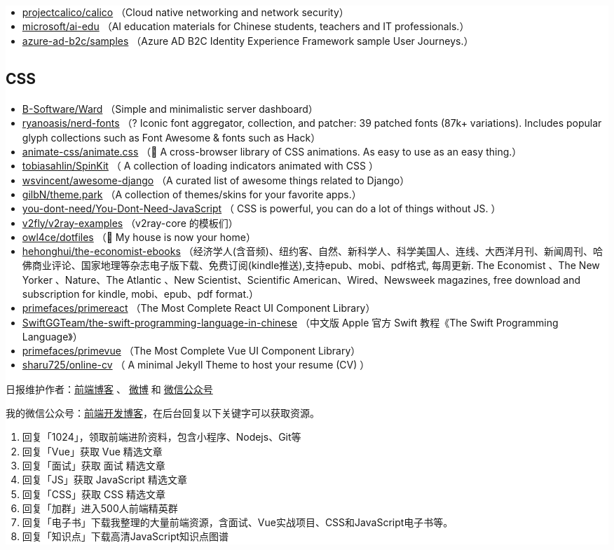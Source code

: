 * [projectcalico/calico](https://github.com/projectcalico/calico) （Cloud native networking and network security）
* [microsoft/ai-edu](https://github.com/microsoft/ai-edu) （AI education materials for Chinese students, teachers and IT professionals.）
* [azure-ad-b2c/samples](https://github.com/azure-ad-b2c/samples) （Azure AD B2C Identity Experience Framework sample User Journeys.）

## CSS

* [B-Software/Ward](https://github.com/B-Software/Ward) （Simple and minimalistic server dashboard）
* [ryanoasis/nerd-fonts](https://github.com/ryanoasis/nerd-fonts) （? Iconic font aggregator, collection, and patcher: 39 patched fonts (87k+ variations). Includes popular glyph collections such as Font Awesome &amp; fonts such as Hack）
* [animate-css/animate.css](https://github.com/animate-css/animate.css) （&#x1f37f; A cross-browser library of CSS animations. As easy to use as an easy thing.）
* [tobiasahlin/SpinKit](https://github.com/tobiasahlin/SpinKit) （
        A collection of loading indicators animated with CSS
      ）
* [wsvincent/awesome-django](https://github.com/wsvincent/awesome-django) （A curated list of awesome things related to Django）
* [gilbN/theme.park](https://github.com/gilbN/theme.park) （A collection of themes/skins for your favorite apps.）
* [you-dont-need/You-Dont-Need-JavaScript](https://github.com/you-dont-need/You-Dont-Need-JavaScript) （
        CSS is powerful, you can do a lot of things without JS.
      ）
* [v2fly/v2ray-examples](https://github.com/v2fly/v2ray-examples) （v2ray-core 的模板们）
* [owl4ce/dotfiles](https://github.com/owl4ce/dotfiles) （&#x1f3e1; My house is now your home）
* [hehonghui/the-economist-ebooks](https://github.com/hehonghui/the-economist-ebooks) （经济学人(含音频)、纽约客、自然、新科学人、科学美国人、连线、大西洋月刊、新闻周刊、哈佛商业评论、国家地理等杂志电子版下载、免费订阅(kindle推送),支持epub、mobi、pdf格式, 每周更新. The Economist 、The New Yorker 、Nature、The Atlantic 、New Scientist、Scientific American、Wired、Newsweek magazines, free download and subscription for kindle, mobi、epub、pdf format.）
* [primefaces/primereact](https://github.com/primefaces/primereact) （The Most Complete React UI Component Library）
* [SwiftGGTeam/the-swift-programming-language-in-chinese](https://github.com/SwiftGGTeam/the-swift-programming-language-in-chinese) （中文版 Apple 官方 Swift 教程《The Swift Programming Language》）
* [primefaces/primevue](https://github.com/primefaces/primevue) （The Most Complete Vue UI Component Library）
* [sharu725/online-cv](https://github.com/sharu725/online-cv) （
        A minimal Jekyll Theme to host your resume (CV)
      ）


日报维护作者：[前端博客](http://caibaojian.com.cn/) 、 [微博](http://weibo.com/kujian) 和 [微信公众号](https://open.weixin.qq.com/qr/code?username=caibaojian_com)

我的微信公众号：[前端开发博客](https://open.weixin.qq.com/qr/code?username=caibaojian_com)，在后台回复以下关键字可以获取资源。

1. 回复「1024」，领取前端进阶资料，包含小程序、Nodejs、Git等
2. 回复「Vue」获取 Vue 精选文章
3. 回复「面试」获取 面试 精选文章
4. 回复「JS」获取 JavaScript 精选文章
5. 回复「CSS」获取 CSS 精选文章
6. 回复「加群」进入500人前端精英群
7. 回复「电子书」下载我整理的大量前端资源，含面试、Vue实战项目、CSS和JavaScript电子书等。
8. 回复「知识点」下载高清JavaScript知识点图谱